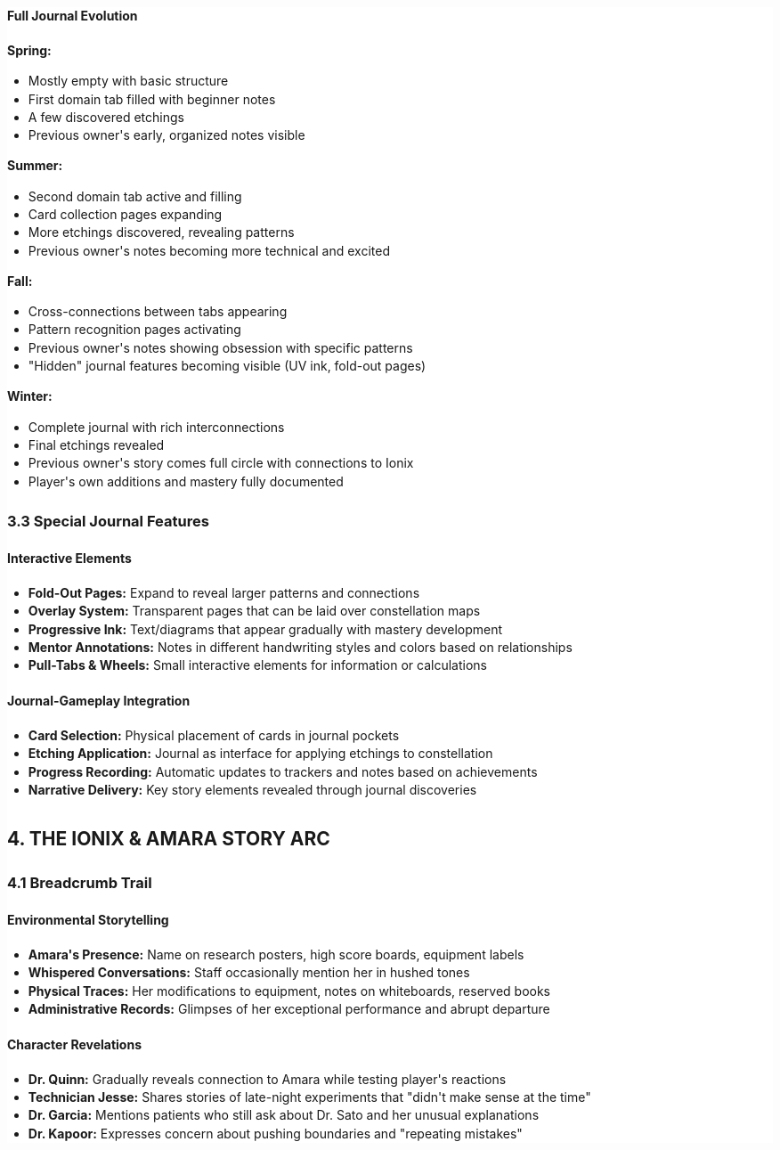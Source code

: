 #### Full Journal Evolution

**Spring:**
- Mostly empty with basic structure
- First domain tab filled with beginner notes
- A few discovered etchings
- Previous owner's early, organized notes visible

**Summer:**
- Second domain tab active and filling
- Card collection pages expanding
- More etchings discovered, revealing patterns
- Previous owner's notes becoming more technical and excited

**Fall:**
- Cross-connections between tabs appearing
- Pattern recognition pages activating
- Previous owner's notes showing obsession with specific patterns
- "Hidden" journal features becoming visible (UV ink, fold-out pages)

**Winter:**
- Complete journal with rich interconnections
- Final etchings revealed
- Previous owner's story comes full circle with connections to Ionix
- Player's own additions and mastery fully documented

### 3.3 Special Journal Features

#### Interactive Elements
- **Fold-Out Pages:** Expand to reveal larger patterns and connections
- **Overlay System:** Transparent pages that can be laid over constellation maps
- **Progressive Ink:** Text/diagrams that appear gradually with mastery development
- **Mentor Annotations:** Notes in different handwriting styles and colors based on relationships
- **Pull-Tabs & Wheels:** Small interactive elements for information or calculations

#### Journal-Gameplay Integration
- **Card Selection:** Physical placement of cards in journal pockets
- **Etching Application:** Journal as interface for applying etchings to constellation
- **Progress Recording:** Automatic updates to trackers and notes based on achievements
- **Narrative Delivery:** Key story elements revealed through journal discoveries

## 4. THE IONIX & AMARA STORY ARC

### 4.1 Breadcrumb Trail

#### Environmental Storytelling
- **Amara's Presence:** Name on research posters, high score boards, equipment labels
- **Whispered Conversations:** Staff occasionally mention her in hushed tones
- **Physical Traces:** Her modifications to equipment, notes on whiteboards, reserved books
- **Administrative Records:** Glimpses of her exceptional performance and abrupt departure

#### Character Revelations
- **Dr. Quinn:** Gradually reveals connection to Amara while testing player's reactions
- **Technician Jesse:** Shares stories of late-night experiments that "didn't make sense at the time"
- **Dr. Garcia:** Mentions patients who still ask about Dr. Sato and her unusual explanations
- **Dr. Kapoor:** Expresses concern about pushing boundaries and "repeating mistakes"
